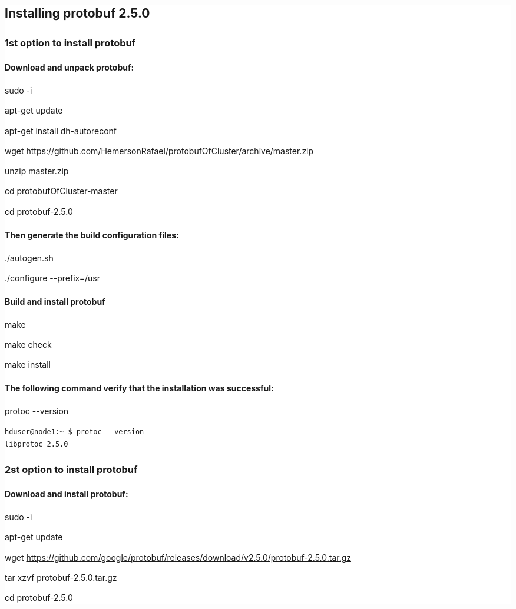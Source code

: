 ## Installing protobuf 2.5.0

### 1st option to install protobuf

#### Download and  unpack  protobuf:

sudo -i

apt-get update

apt-get install dh-autoreconf

wget https://github.com/HemersonRafael/protobufOfCluster/archive/master.zip

unzip master.zip

cd protobufOfCluster-master

cd protobuf-2.5.0

#### Then generate the build configuration files:

./autogen.sh

./configure --prefix=/usr

#### Build and install protobuf

make

make check

make install

#### The following command verify that the installation was successful:

protoc --version
```
hduser@node1:~ $ protoc --version
libprotoc 2.5.0

```


### 2st option to install protobuf

#### Download and  install protobuf:

sudo -i

apt-get update

wget https://github.com/google/protobuf/releases/download/v2.5.0/protobuf-2.5.0.tar.gz

tar xzvf protobuf-2.5.0.tar.gz

cd protobuf-2.5.0
